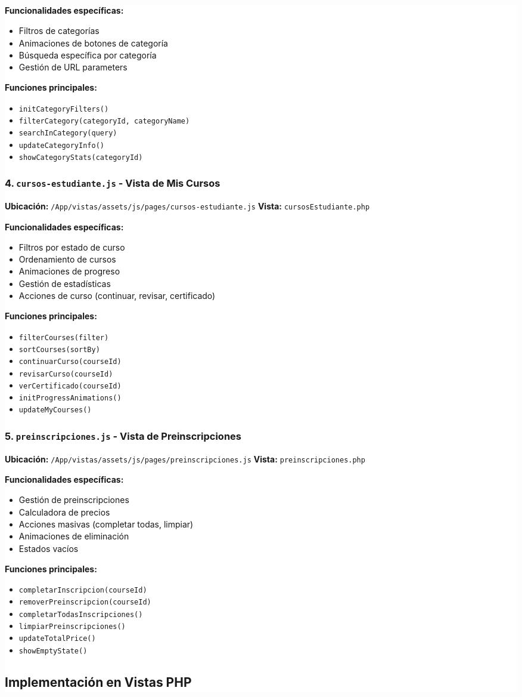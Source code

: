 **Funcionalidades específicas:**
- Filtros de categorías
- Animaciones de botones de categoría
- Búsqueda específica por categoría
- Gestión de URL parameters

**Funciones principales:**
- `initCategoryFilters()`
- `filterCategory(categoryId, categoryName)`
- `searchInCategory(query)`
- `updateCategoryInfo()`
- `showCategoryStats(categoryId)`

### 4. `cursos-estudiante.js` - Vista de Mis Cursos
**Ubicación:** `/App/vistas/assets/js/pages/cursos-estudiante.js`
**Vista:** `cursosEstudiante.php`

**Funcionalidades específicas:**
- Filtros por estado de curso
- Ordenamiento de cursos
- Animaciones de progreso
- Gestión de estadísticas
- Acciones de curso (continuar, revisar, certificado)

**Funciones principales:**
- `filterCourses(filter)`
- `sortCourses(sortBy)`
- `continuarCurso(courseId)`
- `revisarCurso(courseId)`
- `verCertificado(courseId)`
- `initProgressAnimations()`
- `updateMyCourses()`

### 5. `preinscripciones.js` - Vista de Preinscripciones
**Ubicación:** `/App/vistas/assets/js/pages/preinscripciones.js`
**Vista:** `preinscripciones.php`

**Funcionalidades específicas:**
- Gestión de preinscripciones
- Calculadora de precios
- Acciones masivas (completar todas, limpiar)
- Animaciones de eliminación
- Estados vacíos

**Funciones principales:**
- `completarInscripcion(courseId)`
- `removerPreinscripcion(courseId)`
- `completarTodasInscripciones()`
- `limpiarPreinscripciones()`
- `updateTotalPrice()`
- `showEmptyState()`

## Implementación en Vistas PHP
